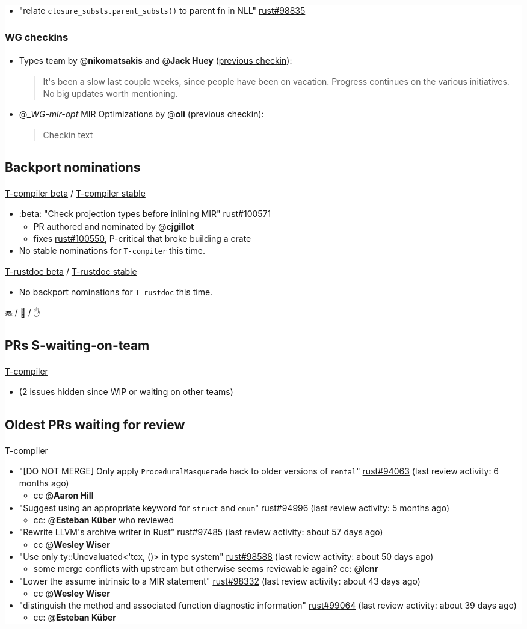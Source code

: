   - "relate `closure_substs.parent_substs()` to parent fn in NLL" [rust#98835](https://github.com/rust-lang/rust/pull/98835)

### WG checkins

- Types team by @**nikomatsakis** and @**Jack Huey** ([previous checkin](https://hackmd.io/t7hTeiP-RbiKKzgpuMK2JA#WG-checkins)):
  > It's been a slow last couple weeks, since people have been on vacation. Progress continues on the various initiatives. No big updates worth mentioning.

- @_*WG-mir-opt* MIR Optimizations by @**oli** ([previous checkin](https://hackmd.io/sjgGAPLvSu-Fe5xMgY4SAg)):
  > Checkin text

## Backport nominations

[T-compiler beta](https://github.com/rust-lang/rust/issues?q=is%3Aall+label%3Abeta-nominated+-label%3Abeta-accepted+label%3AT-compiler) / [T-compiler stable](https://github.com/rust-lang/rust/issues?q=is%3Aall+label%3Astable-nominated+-label%3Astable-accepted+label%3AT-compiler)
- :beta: "Check projection types before inlining MIR" [rust#100571](https://github.com/rust-lang/rust/pull/100571) 
  - PR authored and nominated by @**cjgillot** 
  - fixes [rust#100550](https://github.com/rust-lang/rust/issues/100550), P-critical that broke building a crate
- No stable nominations for `T-compiler` this time.

[T-rustdoc beta](https://github.com/rust-lang/rust/issues?q=is%3Aall+label%3Abeta-nominated+-label%3Abeta-accepted+label%3AT-rustdoc) / [T-rustdoc stable](https://github.com/rust-lang/rust/issues?q=is%3Aall+label%3Astable-nominated+-label%3Astable-accepted+label%3AT-rustdoc)
- No backport nominations for `T-rustdoc` this time.

:back: / :shrug: / :hand:

## PRs S-waiting-on-team

[T-compiler](https://github.com/rust-lang/rust/pulls?utf8=%E2%9C%93&q=is%3Aopen+label%3AS-waiting-on-team+label%3AT-compiler)
- (2 issues hidden since WIP or waiting on other teams)

## Oldest PRs waiting for review

[T-compiler](https://github.com/rust-lang/rust/pulls?q=is%3Apr+is%3Aopen+sort%3Aupdated-asc+label%3AS-waiting-on-review+draft%3Afalse+label%3AT-compiler+-label%3AT-lang+-label%3AT-infra+-label%3AT-release+-label%3AT-libs+-label%3AT-libs-api)
- "[DO NOT MERGE] Only apply `ProceduralMasquerade` hack to older versions of `rental`" [rust#94063](https://github.com/rust-lang/rust/pull/94063) (last review activity: 6 months ago)
  - cc @**Aaron Hill** 
- "Suggest using an appropriate keyword for `struct` and `enum`" [rust#94996](https://github.com/rust-lang/rust/pull/94996) (last review activity: 5 months ago)
  - cc: @**Esteban Küber** who reviewed 
- "Rewrite LLVM's archive writer in Rust" [rust#97485](https://github.com/rust-lang/rust/pull/97485) (last review activity: about 57 days ago)
  - cc @**Wesley Wiser** 
- "Use only ty::Unevaluated<'tcx, ()> in type system" [rust#98588](https://github.com/rust-lang/rust/pull/98588) (last review activity: about 50 days ago)
  - some merge conflicts with upstream but otherwise seems reviewable again? cc: @**lcnr** 
- "Lower the assume intrinsic to a MIR statement" [rust#98332](https://github.com/rust-lang/rust/pull/98332) (last review activity: about 43 days ago)
  - cc @**Wesley Wiser** 
- "distinguish the method and associated function diagnostic information" [rust#99064](https://github.com/rust-lang/rust/pull/99064) (last review activity: about 39 days ago)
  - cc: @**Esteban Küber**
